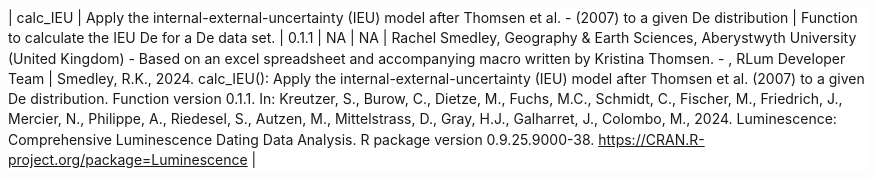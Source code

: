 | calc_IEU                         | Apply the internal-external-uncertainty (IEU) model after Thomsen et al. -  (2007) to a given De distribution                                    | Function to calculate the IEU De for a De data set.                                                                                                                                                                                                                                                                                                                                                                                                                                                                                                                                                                                                                                                                                                                                                                                                                                                                                                                                                                                                                                                                                                                                                                                                                                                                                                                                                                                                                                                                                                                                                                                                                                                                                                                                                                                                                                                                                                                                                                                                                                                                                                                                                                                                                                                                                                                                                                                                                                                                                                                                                                                                                                                                                                                                                                                                                                                                                                                                                                                                                | 0.1.1   | NA     | NA     | Rachel Smedley, Geography & Earth Sciences, Aberystwyth University (United Kingdom)   -  Based on an excel spreadsheet and accompanying macro written by Kristina Thomsen. -  , RLum Developer Team                                                                                                                               | Smedley, R.K., 2024. calc_IEU(): Apply the internal-external-uncertainty (IEU) model after Thomsen et al. (2007) to a given De distribution. Function version 0.1.1. In: Kreutzer, S., Burow, C., Dietze, M., Fuchs, M.C., Schmidt, C., Fischer, M., Friedrich, J., Mercier, N., Philippe, A., Riedesel, S., Autzen, M., Mittelstrass, D., Gray, H.J., Galharret, J., Colombo, M., 2024. Luminescence: Comprehensive Luminescence Dating Data Analysis. R package version 0.9.25.9000-38. https://CRAN.R-project.org/package=Luminescence                                                                 |